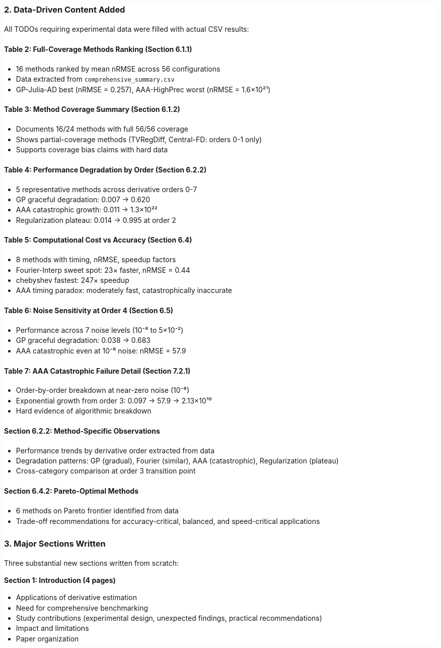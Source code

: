 ### 2. Data-Driven Content Added
All TODOs requiring experimental data were filled with actual CSV results:

#### Table 2: Full-Coverage Methods Ranking (Section 6.1.1)
- 16 methods ranked by mean nRMSE across 56 configurations
- Data extracted from `comprehensive_summary.csv`
- GP-Julia-AD best (nRMSE = 0.257), AAA-HighPrec worst (nRMSE = 1.6×10²¹)

#### Table 3: Method Coverage Summary (Section 6.1.2)
- Documents 16/24 methods with full 56/56 coverage
- Shows partial-coverage methods (TVRegDiff, Central-FD: orders 0-1 only)
- Supports coverage bias claims with hard data

#### Table 4: Performance Degradation by Order (Section 6.2.2)
- 5 representative methods across derivative orders 0-7
- GP graceful degradation: 0.007 → 0.620
- AAA catastrophic growth: 0.011 → 1.3×10²²
- Regularization plateau: 0.014 → 0.995 at order 2

#### Table 5: Computational Cost vs Accuracy (Section 6.4)
- 8 methods with timing, nRMSE, speedup factors
- Fourier-Interp sweet spot: 23× faster, nRMSE = 0.44
- chebyshev fastest: 247× speedup
- AAA timing paradox: moderately fast, catastrophically inaccurate

#### Table 6: Noise Sensitivity at Order 4 (Section 6.5)
- Performance across 7 noise levels (10⁻⁸ to 5×10⁻²)
- GP graceful degradation: 0.038 → 0.683
- AAA catastrophic even at 10⁻⁸ noise: nRMSE = 57.9

#### Table 7: AAA Catastrophic Failure Detail (Section 7.2.1)
- Order-by-order breakdown at near-zero noise (10⁻⁸)
- Exponential growth from order 3: 0.097 → 57.9 → 2.13×10¹⁰
- Hard evidence of algorithmic breakdown

#### Section 6.2.2: Method-Specific Observations
- Performance trends by derivative order extracted from data
- Degradation patterns: GP (gradual), Fourier (similar), AAA (catastrophic), Regularization (plateau)
- Cross-category comparison at order 3 transition point

#### Section 6.4.2: Pareto-Optimal Methods
- 6 methods on Pareto frontier identified from data
- Trade-off recommendations for accuracy-critical, balanced, and speed-critical applications

### 3. Major Sections Written
Three substantial new sections written from scratch:

**Section 1: Introduction (4 pages)**
- Applications of derivative estimation
- Need for comprehensive benchmarking
- Study contributions (experimental design, unexpected findings, practical recommendations)
- Impact and limitations
- Paper organization
